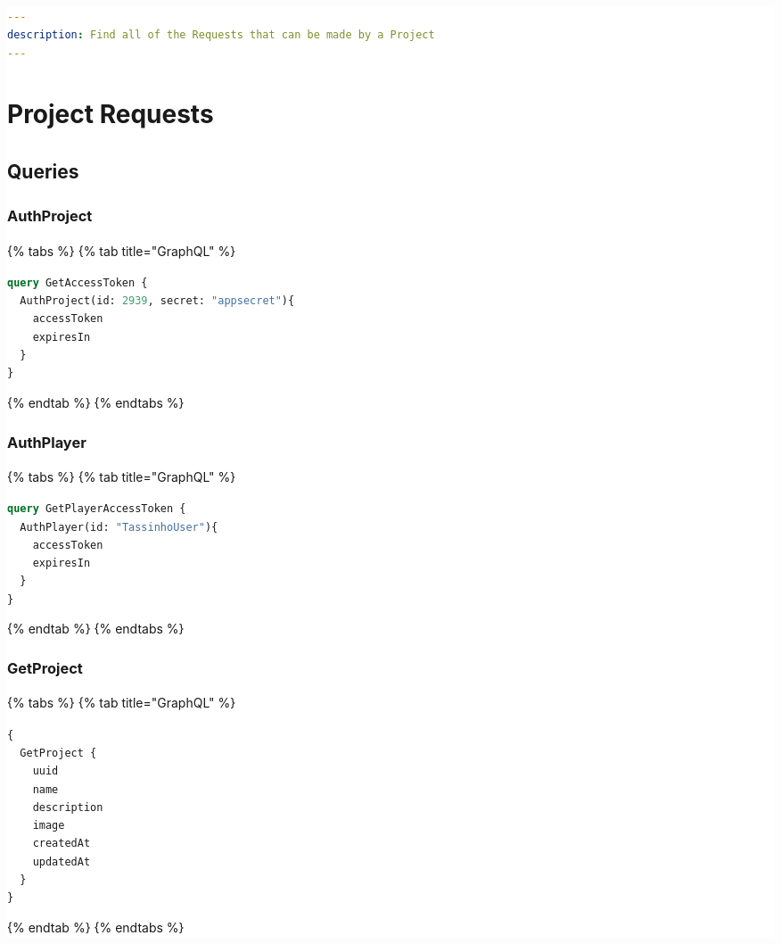 ```yaml
---
description: Find all of the Requests that can be made by a Project
---
```


# Project Requests

## Queries

### AuthProject

{% tabs %}
{% tab title="GraphQL" %}
```graphql
query GetAccessToken {
  AuthProject(id: 2939, secret: "appsecret"){
    accessToken
    expiresIn
  }
}
```
{% endtab %}
{% endtabs %}

### AuthPlayer

{% tabs %}
{% tab title="GraphQL" %}
```graphql
query GetPlayerAccessToken {
  AuthPlayer(id: "TassinhoUser"){
    accessToken
    expiresIn
  }
}
```
{% endtab %}
{% endtabs %}

### **GetProject**

{% tabs %}
{% tab title="GraphQL" %}
```graphql
{
  GetProject {
    uuid
    name
    description
    image
    createdAt
    updatedAt
  }
}
```
{% endtab %}
{% endtabs %}
